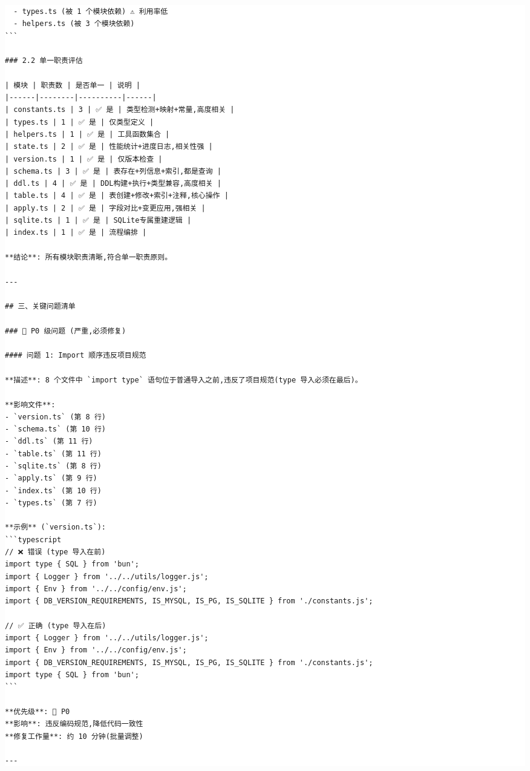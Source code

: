 ````
  - types.ts (被 1 个模块依赖) ⚠️ 利用率低
  - helpers.ts (被 3 个模块依赖)
```

### 2.2 单一职责评估

| 模块 | 职责数 | 是否单一 | 说明 |
|------|--------|----------|------|
| constants.ts | 3 | ✅ 是 | 类型检测+映射+常量,高度相关 |
| types.ts | 1 | ✅ 是 | 仅类型定义 |
| helpers.ts | 1 | ✅ 是 | 工具函数集合 |
| state.ts | 2 | ✅ 是 | 性能统计+进度日志,相关性强 |
| version.ts | 1 | ✅ 是 | 仅版本检查 |
| schema.ts | 3 | ✅ 是 | 表存在+列信息+索引,都是查询 |
| ddl.ts | 4 | ✅ 是 | DDL构建+执行+类型兼容,高度相关 |
| table.ts | 4 | ✅ 是 | 表创建+修改+索引+注释,核心操作 |
| apply.ts | 2 | ✅ 是 | 字段对比+变更应用,强相关 |
| sqlite.ts | 1 | ✅ 是 | SQLite专属重建逻辑 |
| index.ts | 1 | ✅ 是 | 流程编排 |

**结论**: 所有模块职责清晰,符合单一职责原则。

---

## 三、关键问题清单

### 🔴 P0 级问题 (严重,必须修复)

#### 问题 1: Import 顺序违反项目规范

**描述**: 8 个文件中 `import type` 语句位于普通导入之前,违反了项目规范(type 导入必须在最后)。

**影响文件**:
- `version.ts` (第 8 行)
- `schema.ts` (第 10 行)
- `ddl.ts` (第 11 行)
- `table.ts` (第 11 行)
- `sqlite.ts` (第 8 行)
- `apply.ts` (第 9 行)
- `index.ts` (第 10 行)
- `types.ts` (第 7 行)

**示例** (`version.ts`):
```typescript
// ❌ 错误 (type 导入在前)
import type { SQL } from 'bun';
import { Logger } from '../../utils/logger.js';
import { Env } from '../../config/env.js';
import { DB_VERSION_REQUIREMENTS, IS_MYSQL, IS_PG, IS_SQLITE } from './constants.js';

// ✅ 正确 (type 导入在后)
import { Logger } from '../../utils/logger.js';
import { Env } from '../../config/env.js';
import { DB_VERSION_REQUIREMENTS, IS_MYSQL, IS_PG, IS_SQLITE } from './constants.js';
import type { SQL } from 'bun';
```

**优先级**: 🔴 P0
**影响**: 违反编码规范,降低代码一致性
**修复工作量**: 约 10 分钟(批量调整)

---

````